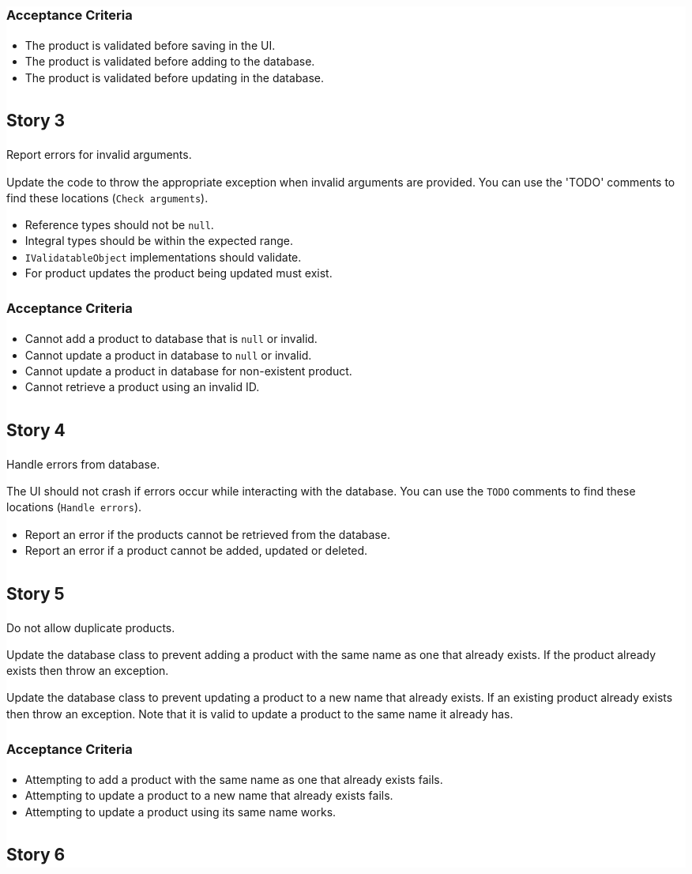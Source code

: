 ### Acceptance Criteria

- The product is validated before saving in the UI.
- The product is validated before adding to the database.
- The product is validated before updating in the database.

## Story 3

Report errors for invalid arguments.

Update the code to throw the appropriate exception when invalid arguments are provided. You can use the 'TODO' comments to find these locations (`Check arguments`).

- Reference types should not be `null`.
- Integral types should be within the expected range.
- `IValidatableObject` implementations should validate.
- For product updates the product being updated must exist.

### Acceptance Criteria

- Cannot add a product to database that is `null` or invalid.
- Cannot update a product in database to `null` or invalid.
- Cannot update a product in database for non-existent product.
- Cannot retrieve a product using an invalid ID.

## Story 4

Handle errors from database.

The UI should not crash if errors occur while interacting with the database. You can use the `TODO` comments to find these locations (`Handle errors`).

- Report an error if the products cannot be retrieved from the database.
- Report an error if a product cannot be added, updated or deleted.

## Story 5

Do not allow duplicate products.

Update the database class to prevent adding a product with the same name as one that already exists. If the product already exists then throw an exception.

Update the database class to prevent updating a product to a new name that already exists. If an existing product already exists then throw an exception. Note that it is valid to update a product to the same name it already has.

### Acceptance Criteria

- Attempting to add a product with the same name as one that already exists fails.
- Attempting to update a product to a new name that already exists fails.
- Attempting to update a product using its same name works.

## Story 6
